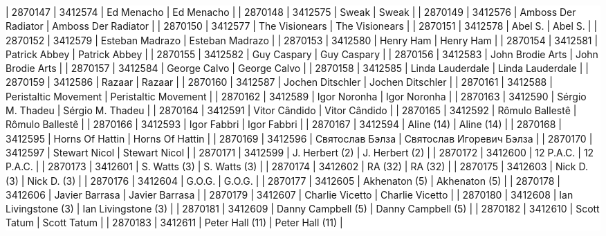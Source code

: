 | 2870147 | 3412574 | Ed Menacho | Ed Menacho |
| 2870148 | 3412575 | Sweak | Sweak |
| 2870149 | 3412576 | Amboss Der Radiator | Amboss Der Radiator |
| 2870150 | 3412577 | The Visionears | The Visionears |
| 2870151 | 3412578 | Abel S. | Abel S. |
| 2870152 | 3412579 | Esteban Madrazo | Esteban Madrazo |
| 2870153 | 3412580 | Henry Ham | Henry Ham |
| 2870154 | 3412581 | Patrick Abbey | Patrick Abbey |
| 2870155 | 3412582 | Guy Caspary | Guy Caspary |
| 2870156 | 3412583 | John Brodie Arts | John Brodie Arts |
| 2870157 | 3412584 | George Calvo | George Calvo |
| 2870158 | 3412585 | Linda Lauderdale | Linda Lauderdale |
| 2870159 | 3412586 | Razaar | Razaar |
| 2870160 | 3412587 | Jochen Ditschler | Jochen Ditschler |
| 2870161 | 3412588 | Peristaltic Movement | Peristaltic Movement |
| 2870162 | 3412589 | Igor Noronha | Igor Noronha |
| 2870163 | 3412590 | Sérgio M. Thadeu | Sérgio M. Thadeu |
| 2870164 | 3412591 | Vitor Cândido | Vitor Cândido |
| 2870165 | 3412592 | Rômulo Ballestê | Rômulo Ballestê |
| 2870166 | 3412593 | Igor Fabbri | Igor Fabbri |
| 2870167 | 3412594 | Aline (14) | Aline (14) |
| 2870168 | 3412595 | Horns Of Hattin | Horns Of Hattin |
| 2870169 | 3412596 | Святослав Бэлза | Святослав Игоревич Бэлза |
| 2870170 | 3412597 | Stewart Nicol | Stewart Nicol |
| 2870171 | 3412599 | J. Herbert (2) | J. Herbert (2) |
| 2870172 | 3412600 | 12 P.A.C. | 12 P.A.C. |
| 2870173 | 3412601 | S. Watts (3) | S. Watts (3) |
| 2870174 | 3412602 | RA (32) | RA (32) |
| 2870175 | 3412603 | Nick D. (3) | Nick D. (3) |
| 2870176 | 3412604 | G.O.G. | G.O.G. |
| 2870177 | 3412605 | Akhenaton (5) | Akhenaton (5) |
| 2870178 | 3412606 | Javier Barrasa | Javier Barrasa |
| 2870179 | 3412607 | Charlie Vicetto | Charlie Vicetto |
| 2870180 | 3412608 | Ian Livingstone (3) | Ian Livingstone (3) |
| 2870181 | 3412609 | Danny Campbell (5) | Danny Campbell (5) |
| 2870182 | 3412610 | Scott Tatum | Scott Tatum |
| 2870183 | 3412611 | Peter Hall (11) | Peter Hall (11) |